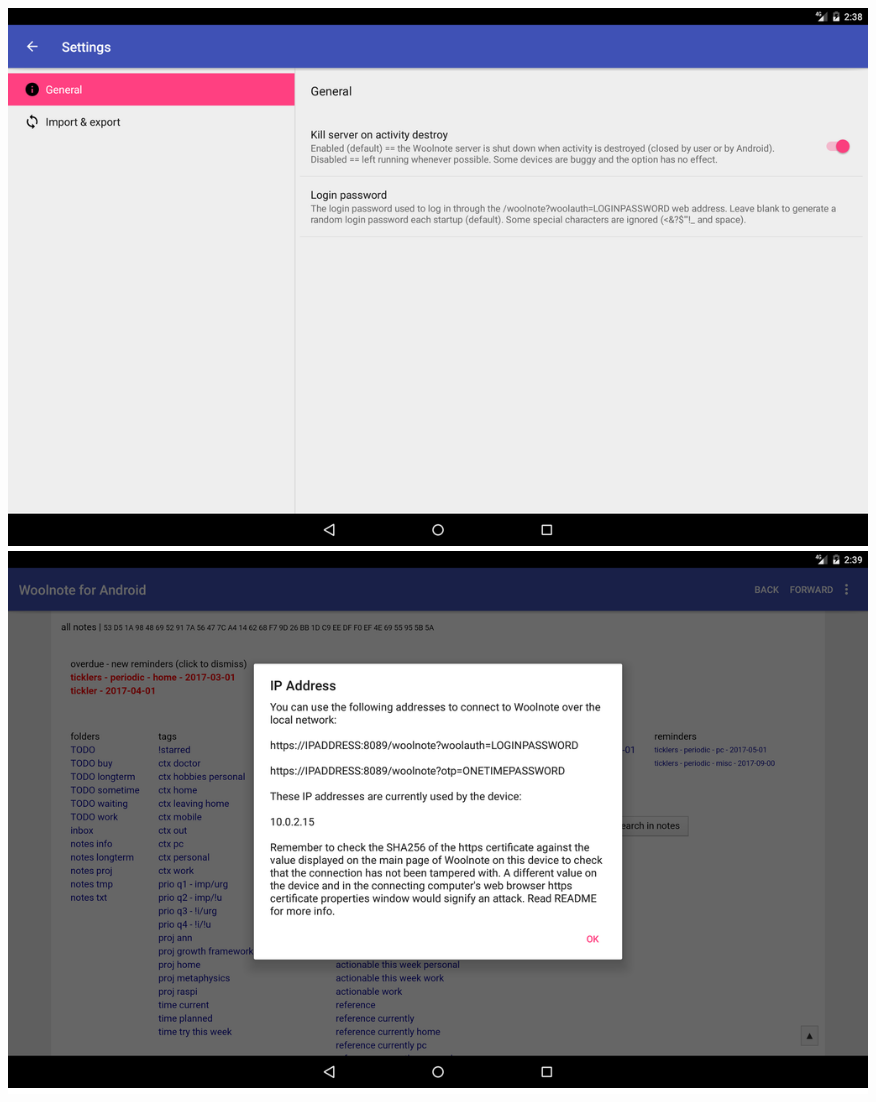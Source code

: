 <img src="https://github.com/SvobodaJakub/WoolnoteAndroid/raw/master/screenshots/Screenshot_1492778308.png">
<img src="https://github.com/SvobodaJakub/WoolnoteAndroid/raw/master/screenshots/Screenshot_1492778368.png">
